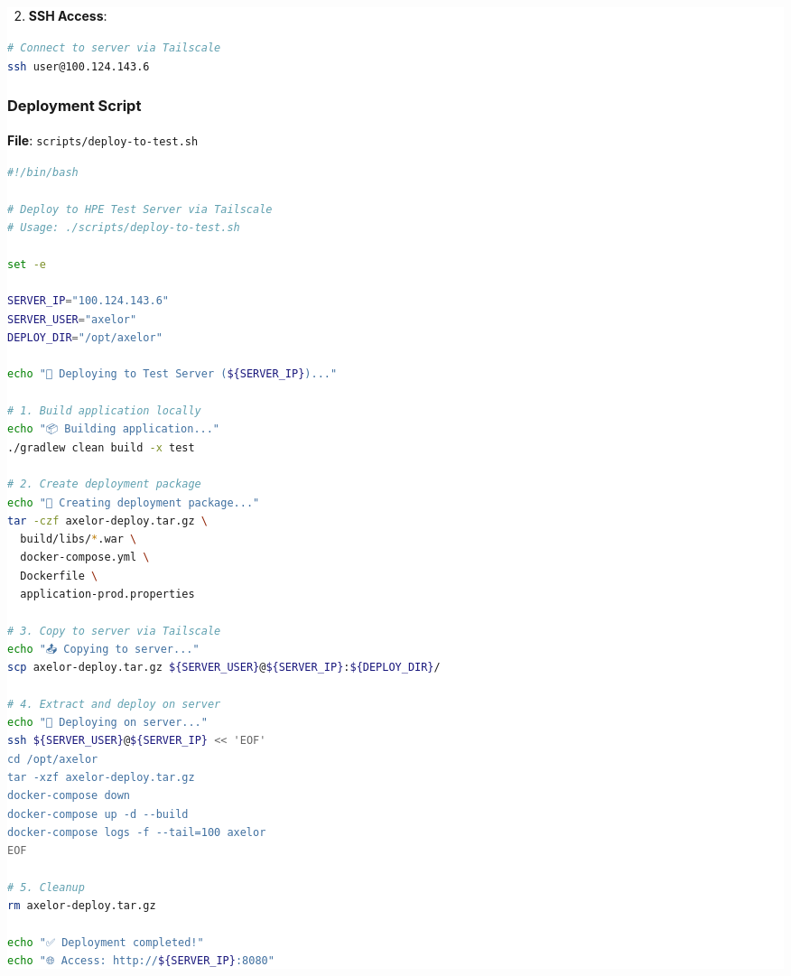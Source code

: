 2. **SSH Access**:
```bash
# Connect to server via Tailscale
ssh user@100.124.143.6
```

### Deployment Script

**File**: `scripts/deploy-to-test.sh`

```bash
#!/bin/bash

# Deploy to HPE Test Server via Tailscale
# Usage: ./scripts/deploy-to-test.sh

set -e

SERVER_IP="100.124.143.6"
SERVER_USER="axelor"
DEPLOY_DIR="/opt/axelor"

echo "🚀 Deploying to Test Server (${SERVER_IP})..."

# 1. Build application locally
echo "📦 Building application..."
./gradlew clean build -x test

# 2. Create deployment package
echo "📂 Creating deployment package..."
tar -czf axelor-deploy.tar.gz \
  build/libs/*.war \
  docker-compose.yml \
  Dockerfile \
  application-prod.properties

# 3. Copy to server via Tailscale
echo "📤 Copying to server..."
scp axelor-deploy.tar.gz ${SERVER_USER}@${SERVER_IP}:${DEPLOY_DIR}/

# 4. Extract and deploy on server
echo "🔧 Deploying on server..."
ssh ${SERVER_USER}@${SERVER_IP} << 'EOF'
cd /opt/axelor
tar -xzf axelor-deploy.tar.gz
docker-compose down
docker-compose up -d --build
docker-compose logs -f --tail=100 axelor
EOF

# 5. Cleanup
rm axelor-deploy.tar.gz

echo "✅ Deployment completed!"
echo "🌐 Access: http://${SERVER_IP}:8080"
```
